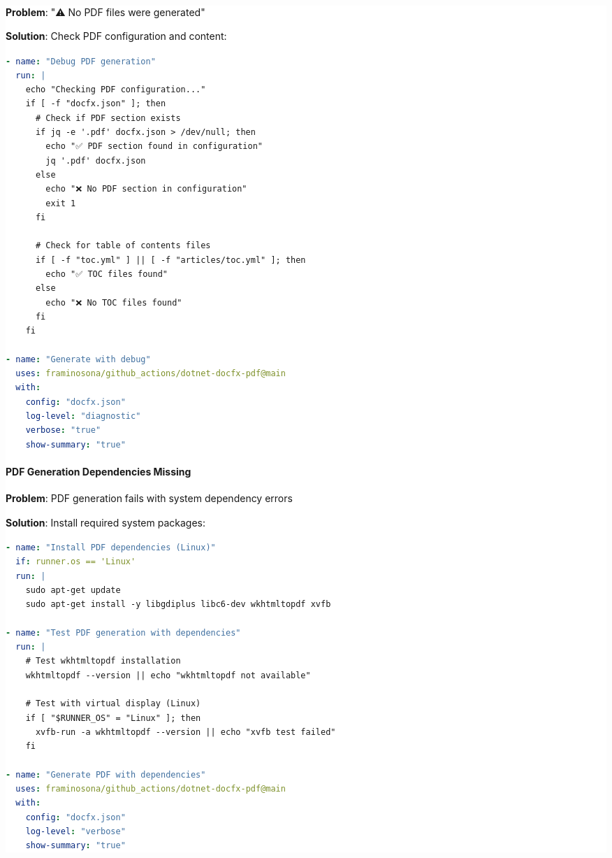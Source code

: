 **Problem**: "⚠️ No PDF files were generated"

**Solution**: Check PDF configuration and content:

```yaml
- name: "Debug PDF generation"
  run: |
    echo "Checking PDF configuration..."
    if [ -f "docfx.json" ]; then
      # Check if PDF section exists
      if jq -e '.pdf' docfx.json > /dev/null; then
        echo "✅ PDF section found in configuration"
        jq '.pdf' docfx.json
      else
        echo "❌ No PDF section in configuration"
        exit 1
      fi

      # Check for table of contents files
      if [ -f "toc.yml" ] || [ -f "articles/toc.yml" ]; then
        echo "✅ TOC files found"
      else
        echo "❌ No TOC files found"
      fi
    fi

- name: "Generate with debug"
  uses: framinosona/github_actions/dotnet-docfx-pdf@main
  with:
    config: "docfx.json"
    log-level: "diagnostic"
    verbose: "true"
    show-summary: "true"
```

#### PDF Generation Dependencies Missing

**Problem**: PDF generation fails with system dependency errors

**Solution**: Install required system packages:

```yaml
- name: "Install PDF dependencies (Linux)"
  if: runner.os == 'Linux'
  run: |
    sudo apt-get update
    sudo apt-get install -y libgdiplus libc6-dev wkhtmltopdf xvfb

- name: "Test PDF generation with dependencies"
  run: |
    # Test wkhtmltopdf installation
    wkhtmltopdf --version || echo "wkhtmltopdf not available"

    # Test with virtual display (Linux)
    if [ "$RUNNER_OS" = "Linux" ]; then
      xvfb-run -a wkhtmltopdf --version || echo "xvfb test failed"
    fi

- name: "Generate PDF with dependencies"
  uses: framinosona/github_actions/dotnet-docfx-pdf@main
  with:
    config: "docfx.json"
    log-level: "verbose"
    show-summary: "true"
```
